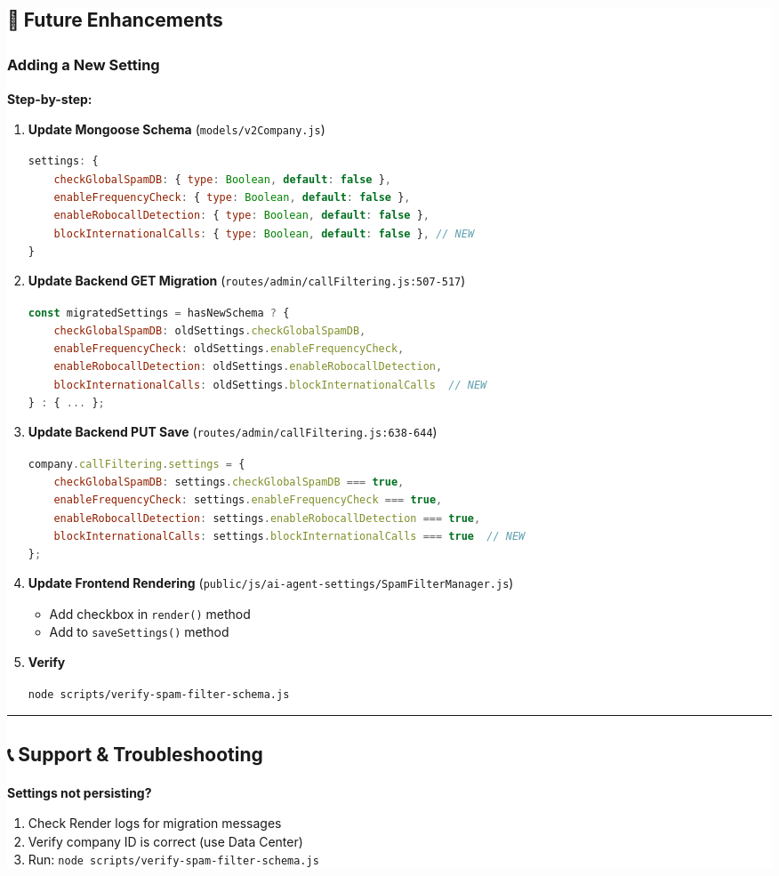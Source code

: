 
## 🚀 Future Enhancements

### **Adding a New Setting**

**Step-by-step:**

1. **Update Mongoose Schema** (`models/v2Company.js`)
   ```javascript
   settings: {
       checkGlobalSpamDB: { type: Boolean, default: false },
       enableFrequencyCheck: { type: Boolean, default: false },
       enableRobocallDetection: { type: Boolean, default: false },
       blockInternationalCalls: { type: Boolean, default: false }, // NEW
   }
   ```

2. **Update Backend GET Migration** (`routes/admin/callFiltering.js:507-517`)
   ```javascript
   const migratedSettings = hasNewSchema ? {
       checkGlobalSpamDB: oldSettings.checkGlobalSpamDB,
       enableFrequencyCheck: oldSettings.enableFrequencyCheck,
       enableRobocallDetection: oldSettings.enableRobocallDetection,
       blockInternationalCalls: oldSettings.blockInternationalCalls  // NEW
   } : { ... };
   ```

3. **Update Backend PUT Save** (`routes/admin/callFiltering.js:638-644`)
   ```javascript
   company.callFiltering.settings = {
       checkGlobalSpamDB: settings.checkGlobalSpamDB === true,
       enableFrequencyCheck: settings.enableFrequencyCheck === true,
       enableRobocallDetection: settings.enableRobocallDetection === true,
       blockInternationalCalls: settings.blockInternationalCalls === true  // NEW
   };
   ```

4. **Update Frontend Rendering** (`public/js/ai-agent-settings/SpamFilterManager.js`)
   - Add checkbox in `render()` method
   - Add to `saveSettings()` method

5. **Verify**
   ```bash
   node scripts/verify-spam-filter-schema.js
   ```

---

## 📞 Support & Troubleshooting

**Settings not persisting?**
1. Check Render logs for migration messages
2. Verify company ID is correct (use Data Center)
3. Run: `node scripts/verify-spam-filter-schema.js`
